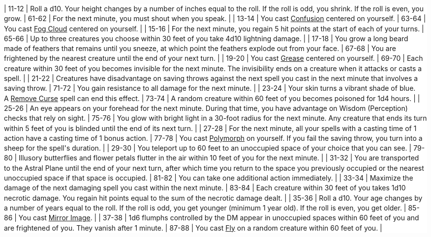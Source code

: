 | 11-12            | Roll a d10. Your height changes by a number of inches equal to the roll. If the roll is odd, you shrink. If the roll is even, you grow.                                                                         | 61-62 | For the next minute, you must shout when you speak.                                                                                                                 |
| 13-14            | You cast [Confusion](http://dnd5e.wikidot.com/spell:confusion) centered on yourself.                                                                                                                            | 63-64 | You cast [Fog Cloud](http://dnd5e.wikidot.com/spell:fog-cloud) centered on yourself.                                                                                |
| 15-16            | For the next minute, you regain 5 hit points at the start of each of your turns.                                                                                                                                | 65-66 | Up to three creatures you choose within 30 feet of you take 4d10 lightning damage.                                                                                  |
| 17-18            | You grow a long beard made of feathers that remains until you sneeze, at which point the feathers explode out from your face.                                                                                   | 67-68 | You are frightened by the nearest creature until the end of your next turn.                                                                                         |
| 19-20            | You cast [Grease](http://dnd5e.wikidot.com/spell:grease) centered on yourself.                                                                                                                                  | 69-70 | Each creature within 30 feet of you becomes invisible for the next minute. The invisibility ends on a creature when it attacks or casts a spell.                    |
| 21-22            | Creatures have disadvantage on saving throws against the next spell you cast in the next minute that involves a saving throw.                                                                                   | 71-72 | You gain resistance to all damage for the next minute.                                                                                                              |
| 23-24            | Your skin turns a vibrant shade of blue. A [Remove Curse](http://dnd5e.wikidot.com/spell:remove-curse) spell can end this effect.                                                                               | 73-74 | A random creature within 60 feet of you becomes poisoned for 1d4 hours.                                                                                             |
| 25-26            | An eye appears on your forehead for the next minute. During that time, you have advantage on Wisdom (Perception) checks that rely on sight.                                                                     | 75-76 | You glow with bright light in a 30-foot radius for the next minute. Any creature that ends its turn within 5 feet of you is blinded until the end of its next turn. |
| 27-28            | For the next minute, all your spells with a casting time of 1 action have a casting time of 1 bonus action.                                                                                                     | 77-78 | You cast [Polymorph](http://dnd5e.wikidot.com/spell:polymorph) on yourself. If you fail the saving throw, you turn into a sheep for the spell's duration.           |
| 29-30            | You teleport up to 60 feet to an unoccupied space of your choice that you can see.                                                                                                                              | 79-80 | Illusory butterflies and flower petals flutter in the air within 10 feet of you for the next minute.                                                                |
| 31-32            | You are transported to the Astral Plane until the end of your next turn, after which time you return to the space you previously occupied or the nearest unoccupied space if that space is occupied.            | 81-82 | You can take one additional action immediately.                                                                                                                     |
| 33-34            | Maximize the damage of the next damaging spell you cast within the next minute.                                                                                                                                 | 83-84 | Each creature within 30 feet of you takes 1d10 necrotic damage. You regain hit points equal to the sum of the necrotic damage dealt.                                |
| 35-36            | Roll a d10. Your age changes by a number of years equal to the roll. If the roll is odd, you get younger (minimum 1 year old). If the roll is even, you get older.                                              | 85-86 | You cast [Mirror Image](http://dnd5e.wikidot.com/spell:mirror-image).                                                                                               |
| 37-38            | 1d6 flumphs controlled by the DM appear in unoccupied spaces within 60 feet of you and are frightened of you. They vanish after 1 minute.                                                                       | 87-88 | You cast [Fly](http://dnd5e.wikidot.com/spell:fly) on a random creature within 60 feet of you.                                                                      |